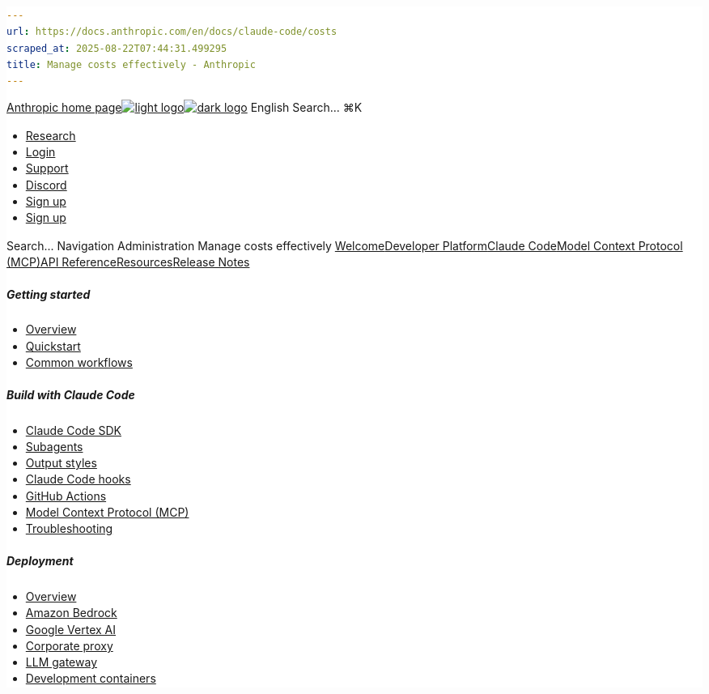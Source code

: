 ```yaml
---
url: https://docs.anthropic.com/en/docs/claude-code/costs
scraped_at: 2025-08-22T07:44:31.499295
title: Manage costs effectively - Anthropic
---
```


[Anthropic home page![light logo](https://mintlify.s3.us-west-1.amazonaws.com/anthropic/logo/light.svg)![dark logo](https://mintlify.s3.us-west-1.amazonaws.com/anthropic/logo/dark.svg)](https://docs.anthropic.com/)
English
Search...
⌘K
  * [Research](https://www.anthropic.com/research)
  * [Login](https://console.anthropic.com/login)
  * [Support](https://support.anthropic.com/)
  * [Discord](https://www.anthropic.com/discord)
  * [Sign up](https://console.anthropic.com/login)
  * [Sign up](https://console.anthropic.com/login)


Search...
Navigation
Administration
Manage costs effectively
[Welcome](https://docs.anthropic.com/en/home)[Developer Platform](https://docs.anthropic.com/en/docs/intro)[Claude Code](https://docs.anthropic.com/en/docs/claude-code/overview)[Model Context Protocol (MCP)](https://docs.anthropic.com/en/docs/mcp)[API Reference](https://docs.anthropic.com/en/api/messages)[Resources](https://docs.anthropic.com/en/resources/overview)[Release Notes](https://docs.anthropic.com/en/release-notes/overview)
##### Getting started
  * [Overview](https://docs.anthropic.com/en/docs/claude-code/overview)
  * [Quickstart](https://docs.anthropic.com/en/docs/claude-code/quickstart)
  * [Common workflows](https://docs.anthropic.com/en/docs/claude-code/common-workflows)


##### Build with Claude Code
  * [Claude Code SDK](https://docs.anthropic.com/en/docs/claude-code/sdk)
  * [Subagents](https://docs.anthropic.com/en/docs/claude-code/sub-agents)
  * [Output styles](https://docs.anthropic.com/en/docs/claude-code/output-styles)
  * [Claude Code hooks](https://docs.anthropic.com/en/docs/claude-code/hooks-guide)
  * [GitHub Actions](https://docs.anthropic.com/en/docs/claude-code/github-actions)
  * [Model Context Protocol (MCP)](https://docs.anthropic.com/en/docs/claude-code/mcp)
  * [Troubleshooting](https://docs.anthropic.com/en/docs/claude-code/troubleshooting)


##### Deployment
  * [Overview](https://docs.anthropic.com/en/docs/claude-code/third-party-integrations)
  * [Amazon Bedrock](https://docs.anthropic.com/en/docs/claude-code/amazon-bedrock)
  * [Google Vertex AI](https://docs.anthropic.com/en/docs/claude-code/google-vertex-ai)
  * [Corporate proxy](https://docs.anthropic.com/en/docs/claude-code/corporate-proxy)
  * [LLM gateway](https://docs.anthropic.com/en/docs/claude-code/llm-gateway)
  * [Development containers](https://docs.anthropic.com/en/docs/claude-code/devcontainer)
